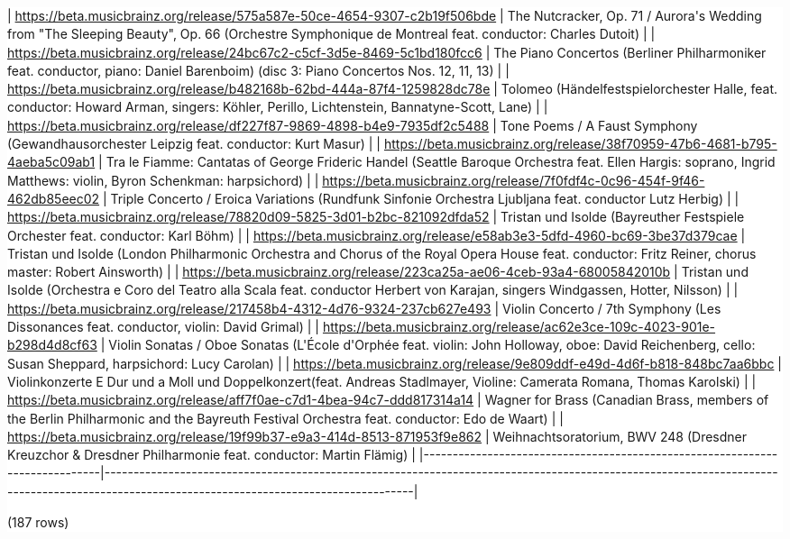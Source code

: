 | <https://beta.musicbrainz.org/release/575a587e-50ce-4654-9307-c2b19f506bde> | The Nutcracker, Op. 71 / Aurora's Wedding from "The Sleeping Beauty", Op. 66 (Orchestre Symphonique de Montreal feat. conductor: Charles Dutoit)                                         |
| <https://beta.musicbrainz.org/release/24bc67c2-c5cf-3d5e-8469-5c1bd180fcc6> | The Piano Concertos (Berliner Philharmoniker feat. conductor, piano: Daniel Barenboim) (disc 3: Piano Concertos Nos. 12, 11, 13)                                                         |
| <https://beta.musicbrainz.org/release/b482168b-62bd-444a-87f4-1259828dc78e> | Tolomeo (Händelfestspielorchester Halle, feat. conductor: Howard Arman, singers: Köhler, Perillo, Lichtenstein, Bannatyne-Scott, Lane)                                                   |
| <https://beta.musicbrainz.org/release/df227f87-9869-4898-b4e9-7935df2c5488> | Tone Poems / A Faust Symphony (Gewandhausorchester Leipzig feat. conductor: Kurt Masur)                                                                                                  |
| <https://beta.musicbrainz.org/release/38f70959-47b6-4681-b795-4aeba5c09ab1> | Tra le Fiamme: Cantatas of George Frideric Handel (Seattle Baroque Orchestra feat. Ellen Hargis: soprano, Ingrid Matthews: violin, Byron Schenkman: harpsichord)                         |
| <https://beta.musicbrainz.org/release/7f0fdf4c-0c96-454f-9f46-462db85eec02> | Triple Concerto / Eroica Variations (Rundfunk Sinfonie Orchestra Ljubljana feat. conductor Lutz Herbig)                                                                                  |
| <https://beta.musicbrainz.org/release/78820d09-5825-3d01-b2bc-821092dfda52> | Tristan und Isolde (Bayreuther Festspiele Orchester feat. conductor: Karl Böhm)                                                                                                          |
| <https://beta.musicbrainz.org/release/e58ab3e3-5dfd-4960-bc69-3be37d379cae> | Tristan und Isolde (London Philharmonic Orchestra and Chorus of the Royal Opera House feat. conductor: Fritz Reiner, chorus master: Robert Ainsworth)                                    |
| <https://beta.musicbrainz.org/release/223ca25a-ae06-4ceb-93a4-68005842010b> | Tristan und Isolde (Orchestra e Coro del Teatro alla Scala feat. conductor Herbert von Karajan, singers Windgassen, Hotter, Nilsson)                                                     |
| <https://beta.musicbrainz.org/release/217458b4-4312-4d76-9324-237cb627e493> | Violin Concerto / 7th Symphony (Les Dissonances feat. conductor, violin: David Grimal)                                                                                                   |
| <https://beta.musicbrainz.org/release/ac62e3ce-109c-4023-901e-b298d4d8cf63> | Violin Sonatas / Oboe Sonatas (L'École d'Orphée feat. violin: John Holloway, oboe: David Reichenberg, cello: Susan Sheppard, harpsichord: Lucy Carolan)                                  |
| <https://beta.musicbrainz.org/release/9e809ddf-e49d-4d6f-b818-848bc7aa6bbc> | Violinkonzerte E Dur und a Moll und Doppelkonzert(feat. Andreas Stadlmayer, Violine: Camerata Romana, Thomas Karolski)                                                                   |
| <https://beta.musicbrainz.org/release/aff7f0ae-c7d1-4bea-94c7-ddd817314a14> | Wagner for Brass (Canadian Brass, members of the Berlin Philharmonic and the Bayreuth Festival Orchestra feat. conductor: Edo de Waart)                                                  |
| <https://beta.musicbrainz.org/release/19f99b37-e9a3-414d-8513-871953f9e862> | Weihnachtsoratorium, BWV 248 (Dresdner Kreuzchor & Dresdner Philharmonie feat. conductor: Martin Flämig)                                                                                 |
|-----------------------------------------------------------------------------|------------------------------------------------------------------------------------------------------------------------------------------------------------------------------------------|

(187 rows)

